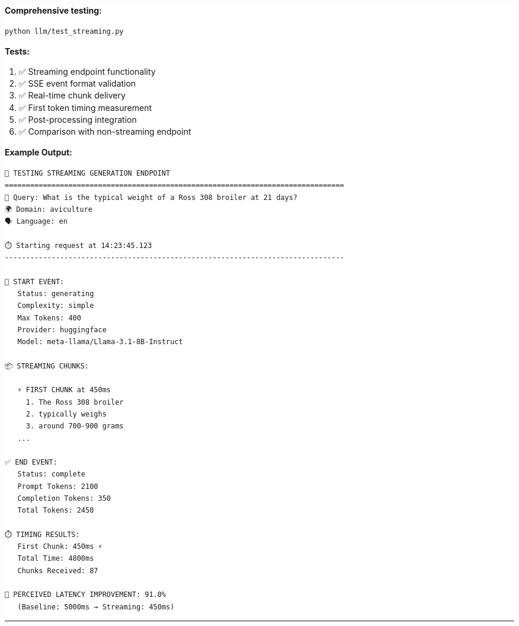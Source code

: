 **Comprehensive testing:**

```bash
python llm/test_streaming.py
```

**Tests:**
1. ✅ Streaming endpoint functionality
2. ✅ SSE event format validation
3. ✅ Real-time chunk delivery
4. ✅ First token timing measurement
5. ✅ Post-processing integration
6. ✅ Comparison with non-streaming endpoint

**Example Output:**
```
🧪 TESTING STREAMING GENERATION ENDPOINT
================================================================================
📝 Query: What is the typical weight of a Ross 308 broiler at 21 days?
🌍 Domain: aviculture
🗣️ Language: en

⏱️ Starting request at 14:23:45.123
--------------------------------------------------------------------------------

🚀 START EVENT:
   Status: generating
   Complexity: simple
   Max Tokens: 400
   Provider: huggingface
   Model: meta-llama/Llama-3.1-8B-Instruct

📦 STREAMING CHUNKS:

   ⚡ FIRST CHUNK at 450ms
     1. The Ross 308 broiler
     2. typically weighs
     3. around 700-900 grams
   ...

✅ END EVENT:
   Status: complete
   Prompt Tokens: 2100
   Completion Tokens: 350
   Total Tokens: 2450

⏱️ TIMING RESULTS:
   First Chunk: 450ms ⚡
   Total Time: 4800ms
   Chunks Received: 87

🎯 PERCEIVED LATENCY IMPROVEMENT: 91.0%
   (Baseline: 5000ms → Streaming: 450ms)
```

---